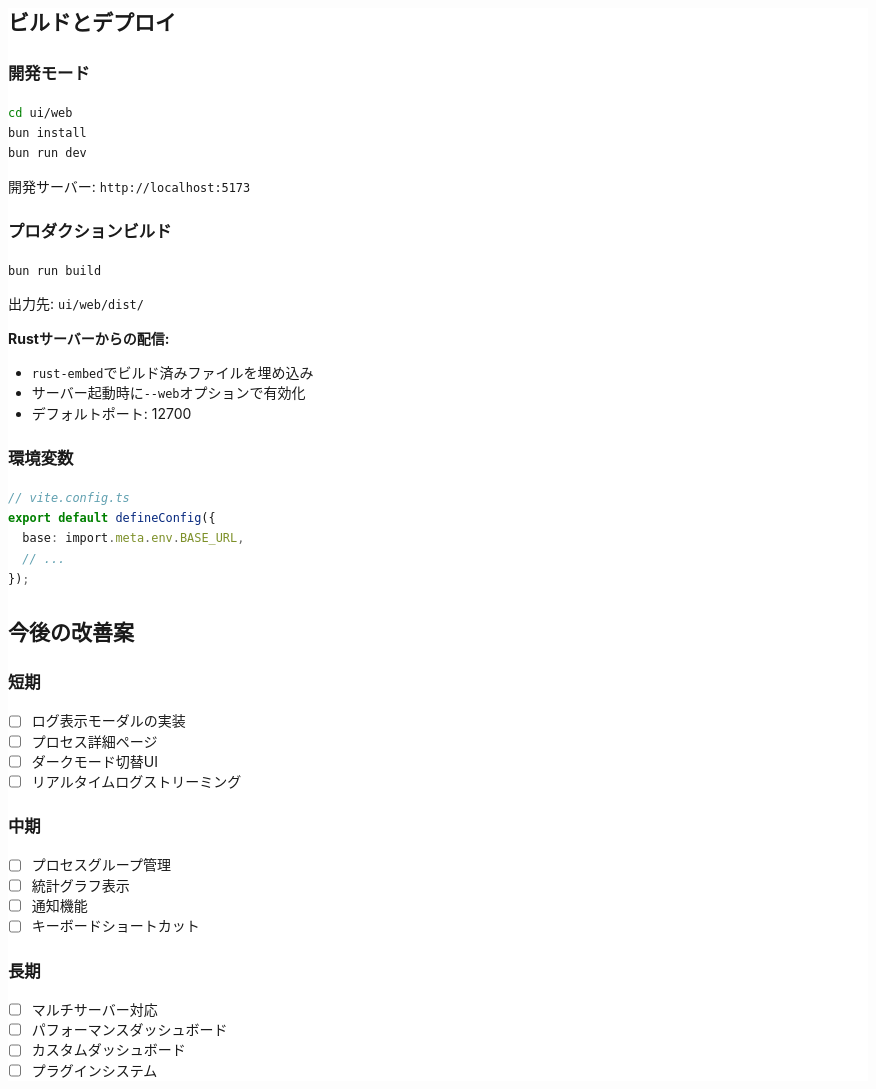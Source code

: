 ## ビルドとデプロイ

### 開発モード

```bash
cd ui/web
bun install
bun run dev
```

開発サーバー: `http://localhost:5173`

### プロダクションビルド

```bash
bun run build
```

出力先: `ui/web/dist/`

**Rustサーバーからの配信:**
- `rust-embed`でビルド済みファイルを埋め込み
- サーバー起動時に`--web`オプションで有効化
- デフォルトポート: 12700

### 環境変数

```typescript
// vite.config.ts
export default defineConfig({
  base: import.meta.env.BASE_URL,
  // ...
});
```

## 今後の改善案

### 短期
- [ ] ログ表示モーダルの実装
- [ ] プロセス詳細ページ
- [ ] ダークモード切替UI
- [ ] リアルタイムログストリーミング

### 中期
- [ ] プロセスグループ管理
- [ ] 統計グラフ表示
- [ ] 通知機能
- [ ] キーボードショートカット

### 長期
- [ ] マルチサーバー対応
- [ ] パフォーマンスダッシュボード
- [ ] カスタムダッシュボード
- [ ] プラグインシステム
